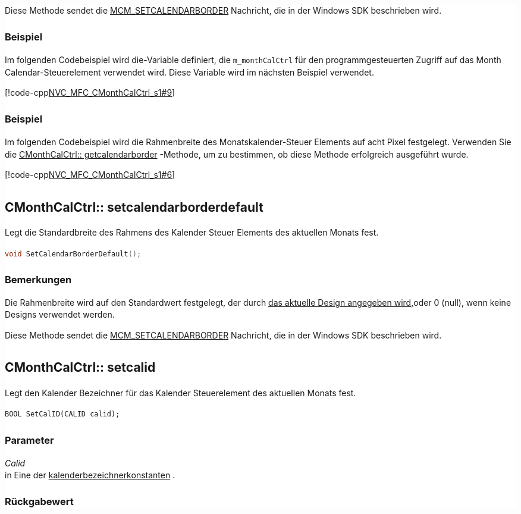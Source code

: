 Diese Methode sendet die [MCM_SETCALENDARBORDER](/windows/win32/Controls/mcm-setcalendarborder) Nachricht, die in der Windows SDK beschrieben wird.

### <a name="example"></a>Beispiel

Im folgenden Codebeispiel wird die-Variable definiert, die `m_monthCalCtrl` für den programmgesteuerten Zugriff auf das Month Calendar-Steuerelement verwendet wird. Diese Variable wird im nächsten Beispiel verwendet.

[!code-cpp[NVC_MFC_CMonthCalCtrl_s1#9](../../mfc/reference/codesnippet/cpp/cmonthcalctrl-class_2.h)]

### <a name="example"></a>Beispiel

Im folgenden Codebeispiel wird die Rahmenbreite des Monatskalender-Steuer Elements auf acht Pixel festgelegt. Verwenden Sie die [CMonthCalCtrl:: getcalendarborder](#getcalendarborder) -Methode, um zu bestimmen, ob diese Methode erfolgreich ausgeführt wurde.

[!code-cpp[NVC_MFC_CMonthCalCtrl_s1#6](../../mfc/reference/codesnippet/cpp/cmonthcalctrl-class_8.cpp)]

## <a name="cmonthcalctrlsetcalendarborderdefault"></a><a name="setcalendarborderdefault"></a> CMonthCalCtrl:: setcalendarborderdefault

Legt die Standardbreite des Rahmens des Kalender Steuer Elements des aktuellen Monats fest.

```cpp
void SetCalendarBorderDefault();
```

### <a name="remarks"></a>Bemerkungen

Die Rahmenbreite wird auf den Standardwert festgelegt, der durch [das aktuelle Design angegeben wird,](/windows/win32/Controls/visual-styles-overview)oder 0 (null), wenn keine Designs verwendet werden.

Diese Methode sendet die [MCM_SETCALENDARBORDER](/windows/win32/Controls/mcm-setcalendarborder) Nachricht, die in der Windows SDK beschrieben wird.

## <a name="cmonthcalctrlsetcalid"></a><a name="setcalid"></a> CMonthCalCtrl:: setcalid

Legt den Kalender Bezeichner für das Kalender Steuerelement des aktuellen Monats fest.

```
BOOL SetCalID(CALID calid);
```

### <a name="parameters"></a>Parameter

*Calid*\
in Eine der [kalenderbezeichnerkonstanten](/windows/win32/Intl/calendar-identifiers) .

### <a name="return-value"></a>Rückgabewert
